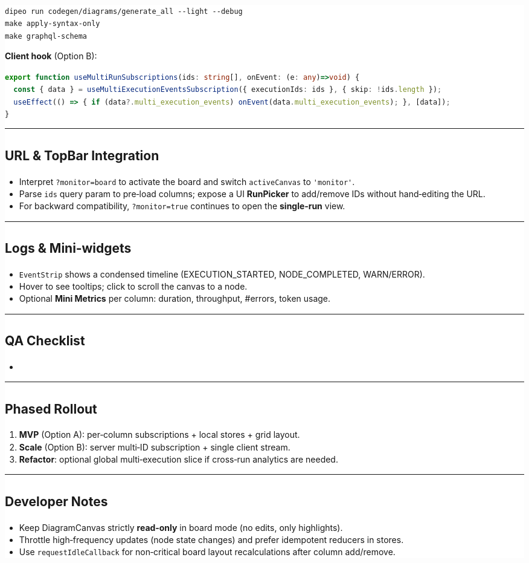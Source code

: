 ```
dipeo run codegen/diagrams/generate_all --light --debug
make apply-syntax-only
make graphql-schema
```

**Client hook** (Option B):

```ts
export function useMultiRunSubscriptions(ids: string[], onEvent: (e: any)=>void) {
  const { data } = useMultiExecutionEventsSubscription({ executionIds: ids }, { skip: !ids.length });
  useEffect(() => { if (data?.multi_execution_events) onEvent(data.multi_execution_events); }, [data]);
}
```

---

## URL & TopBar Integration

- Interpret `?monitor=board` to activate the board and switch `activeCanvas` to `'monitor'`.
- Parse `ids` query param to pre‑load columns; expose a UI **RunPicker** to add/remove IDs without hand‑editing the URL.
- For backward compatibility, `?monitor=true` continues to open the **single‑run** view.

---

## Logs & Mini‑widgets

- `EventStrip` shows a condensed timeline (EXECUTION\_STARTED, NODE\_COMPLETED, WARN/ERROR).
- Hover to see tooltips; click to scroll the canvas to a node.
- Optional **Mini Metrics** per column: duration, throughput, #errors, token usage.

---

## QA Checklist

-

---

## Phased Rollout

1. **MVP** (Option A): per‑column subscriptions + local stores + grid layout.
2. **Scale** (Option B): server multi‑ID subscription + single client stream.
3. **Refactor**: optional global multi‑execution slice if cross‑run analytics are needed.

---

## Developer Notes

- Keep DiagramCanvas strictly **read‑only** in board mode (no edits, only highlights).
- Throttle high‑frequency updates (node state changes) and prefer idempotent reducers in stores.
- Use `requestIdleCallback` for non‑critical board layout recalculations after column add/remove.

